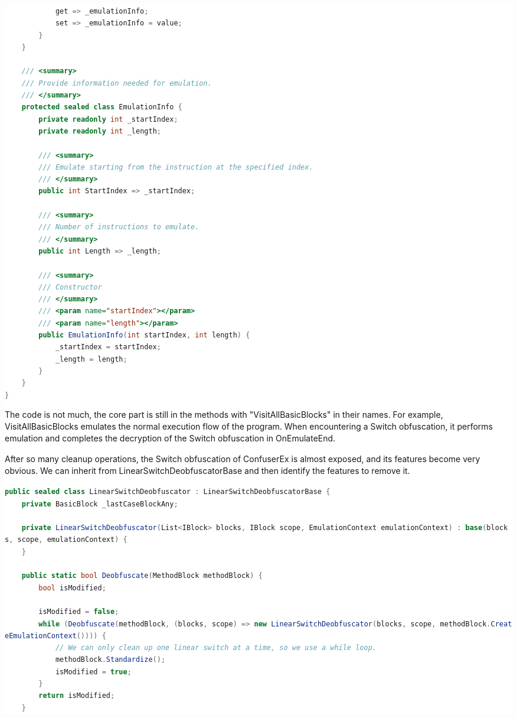 ``` csharp
            get => _emulationInfo;
            set => _emulationInfo = value;
        }
    }

    /// <summary>
    /// Provide information needed for emulation.
    /// </summary>
    protected sealed class EmulationInfo {
        private readonly int _startIndex;
        private readonly int _length;

        /// <summary>
        /// Emulate starting from the instruction at the specified index.
        /// </summary>
        public int StartIndex => _startIndex;

        /// <summary>
        /// Number of instructions to emulate.
        /// </summary>
        public int Length => _length;

        /// <summary>
        /// Constructor
        /// </summary>
        /// <param name="startIndex"></param>
        /// <param name="length"></param>
        public EmulationInfo(int startIndex, int length) {
            _startIndex = startIndex;
            _length = length;
        }
    }
}
```

The code is not much, the core part is still in the methods with "VisitAllBasicBlocks" in their names. For example, VisitAllBasicBlocks emulates the normal execution flow of the program. When encountering a Switch obfuscation, it performs emulation and completes the decryption of the Switch obfuscation in OnEmulateEnd.

After so many cleanup operations, the Switch obfuscation of ConfuserEx is almost exposed, and its features become very obvious. We can inherit from LinearSwitchDeobfuscatorBase and then identify the features to remove it.

``` csharp
public sealed class LinearSwitchDeobfuscator : LinearSwitchDeobfuscatorBase {
    private BasicBlock _lastCaseBlockAny;

    private LinearSwitchDeobfuscator(List<IBlock> blocks, IBlock scope, EmulationContext emulationContext) : base(blocks, scope, emulationContext) {
    }

    public static bool Deobfuscate(MethodBlock methodBlock) {
        bool isModified;

        isModified = false;
        while (Deobfuscate(methodBlock, (blocks, scope) => new LinearSwitchDeobfuscator(blocks, scope, methodBlock.CreateEmulationContext()))) {
            // We can only clean up one linear switch at a time, so we use a while loop.
            methodBlock.Standardize();
            isModified = true;
        }
        return isModified;
    }
```